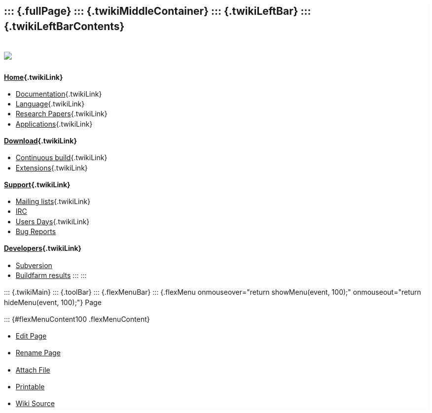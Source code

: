 ::: {.fullPage}
::: {.twikiMiddleContainer}
::: {.twikiLeftBar}
::: {.twikiLeftBarContents}
  ----------------------------------------------------------------------------------
  [![](../pub/Stratego/StrategoLogo/StrategoLogoTextlessWhite-100px.png)](WebHome)
  ----------------------------------------------------------------------------------

**[Home](WebHome){.twikiLink}**

-   [Documentation](StrategoDocumentation){.twikiLink}
-   [Language](StrategoLanguage){.twikiLink}
-   [Research Papers](StrategoPublications){.twikiLink}
-   [Applications](StrategoApplication){.twikiLink}

**[Download](StrategoDownload){.twikiLink}**

-   [Continuous build](ContinuousBuild){.twikiLink}
-   [Extensions](AdditionalPackageDownload){.twikiLink}

**[Support](StrategoSupport){.twikiLink}**

-   [Mailing lists](MailingList){.twikiLink}
-   [IRC](irc://irc.freenode.net/#stratego)
-   [Users Days](StrategoUsersDay){.twikiLink}
-   [Bug Reports](http://yellowgrass.org/project/StrategoXT)

**[Developers](StrategoDev){.twikiLink}**

-   [Subversion](https://svn.strategoxt.org/repos/StrategoXT/strategoxt/trunk)
-   [Buildfarm
    results](http://hydra.nixos.org/jobset/strategoxt/strategoxt-release/all)
:::
:::

::: {.twikiMain}
::: {.toolBar}
::: {.flexMenuBar}
::: {.flexMenu onmouseover="return showMenu(event, 100);" onmouseout="return hideMenu(event, 100);"}
Page

::: {#flexMenuContent100 .flexMenuContent}
-   [Edit
    Page](http://www.program-transformation.org/edit/Stratego/HowToSetUpAStrategoPackage?t=1536825586)
-   [Rename
    Page](http://www.program-transformation.org/rename/Stratego/HowToSetUpAStrategoPackage)
-   [Attach
    File](http://www.program-transformation.org/attach/Stratego/HowToSetUpAStrategoPackage)



-   [Printable](http://www.program-transformation.org/view/Stratego/HowToSetUpAStrategoPackage?skin=print.pattern)
-   [Wiki
    Source](http://www.program-transformation.org/view/Stratego/HowToSetUpAStrategoPackage?skin=text&raw=on&contenttype=text/plain)
